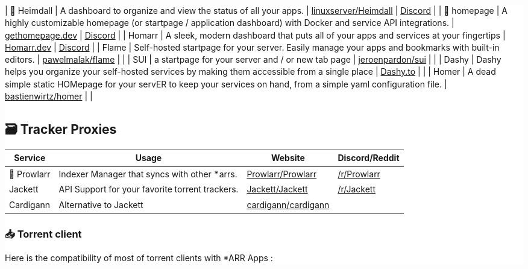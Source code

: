 | :star2: Heimdall | A dashboard to organize and view the status of all your apps.                                                       | [linuxserver/Heimdall](https://github.com/linuxserver/Heimdall) | [Discord](https://discord.com/invite/CCjHKn4) |
| :star2: homepage | A highly customizable homepage (or startpage / application dashboard) with Docker and service API integrations.     | [gethomepage.dev](https://gethomepage.dev/)                     | [Discord](https://discord.gg/k4ruYNrudu)      |
| Homarr           | A sleek, modern dashboard that puts all of your apps and services at your fingertips                                | [Homarr.dev](https://homarr.dev)                                | [Discord](https://discord.gg/aCsmEV5RgA)      |
| Flame            | Self-hosted startpage for your server. Easily manage your apps and bookmarks with built-in editors.                 | [pawelmalak/flame](https://github.com/pawelmalak/flame)         |                                               |
| SUI              | a startpage for your server and / or new tab page                                                                   | [jeroenpardon/sui](https://github.com/jeroenpardon/sui)         |                                               |
| Dashy            | Dashy helps you organize your self-hosted services by making them accessible from a single place                    | [Dashy.to](https://dashy.to)                                    |                                               |
| Homer            | A dead simple static HOMepage for your servER to keep your services on hand, from a simple yaml configuration file. | [bastienwirtz/homer](https://github.com/bastienwirtz/homer)     |                                               |

## 🗃️ Tracker Proxies <a name="tracker-proxies"></a>

| **Service**      | **Usage**                                       | **Website**                                                   | **Discord/Reddit**                          |
| ---------------- | ----------------------------------------------- | ------------------------------------------------------------- | ------------------------------------------- |
| :star2: Prowlarr | Indexer Manager that syncs with other *arrs.    | [Prowlarr/Prowlarr](https://github.com/Prowlarr/Prowlarr)     | [/r/Prowlarr](http://reddit.com/r/prowlarr) |
| Jackett          | API Support for your favorite torrent trackers. | [Jackett/Jackett](https://github.com/Jackett/Jackett)         | [/r/Jackett](http://reddit.com/r/jackett)   |
| Cardigann        | Alternative to Jackett                          | [cardigann/cardigann](https://github.com/cardigann/cardigann) |                                             |

### 📥 Torrent client <a name="tracker-client"></a>

Here is the compatibility of most of torrent clients with *ARR Apps :
